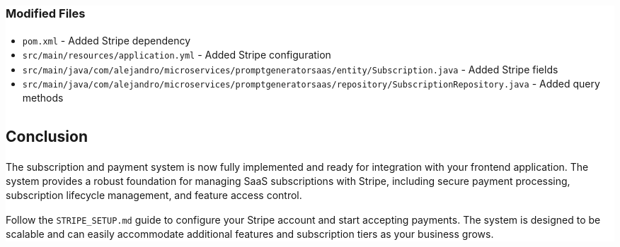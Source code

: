 ### Modified Files
- `pom.xml` - Added Stripe dependency
- `src/main/resources/application.yml` - Added Stripe configuration
- `src/main/java/com/alejandro/microservices/promptgeneratorsaas/entity/Subscription.java` - Added Stripe fields
- `src/main/java/com/alejandro/microservices/promptgeneratorsaas/repository/SubscriptionRepository.java` - Added query methods

## Conclusion

The subscription and payment system is now fully implemented and ready for integration with your frontend application. The system provides a robust foundation for managing SaaS subscriptions with Stripe, including secure payment processing, subscription lifecycle management, and feature access control.

Follow the `STRIPE_SETUP.md` guide to configure your Stripe account and start accepting payments. The system is designed to be scalable and can easily accommodate additional features and subscription tiers as your business grows.
